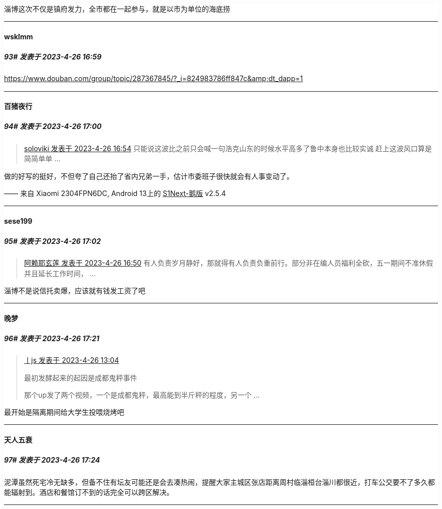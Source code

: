 淄博这次不仅是镇府发力，全市都在一起参与，就是以市为单位的海底捞

*****

####  wsklmm  
##### 93#       发表于 2023-4-26 16:59

https://www.douban.com/group/topic/287367845/?_i=824983786ff847c&amp;dt_dapp=1

*****

####  百猪夜行  
##### 94#       发表于 2023-4-26 17:00

<blockquote><a href="httphttps://bbs.saraba1st.com/2b/forum.php?mod=redirect&amp;goto=findpost&amp;pid=60622276&amp;ptid=2130876" target="_blank">soloviki 发表于 2023-4-26 16:54</a>
只能说这波比之前只会喊一句浩克山东的时候水平高多了鲁中本身也比较实诚 赶上这波风口算是简简单单 ...</blockquote>
做的好写的挺好，不但夸了自己还抬了省内兄弟一手，估计市委班子很快就会有人事变动了。

—— 来自 Xiaomi 2304FPN6DC, Android 13上的 [S1Next-鹅版](https://github.com/ykrank/S1-Next/releases) v2.5.4

*****

####  sese199  
##### 95#       发表于 2023-4-26 17:02

<blockquote><a href="httphttps://bbs.saraba1st.com/2b/forum.php?mod=redirect&amp;goto=findpost&amp;pid=60622211&amp;ptid=2130876" target="_blank">阿赖耶玄莲 发表于 2023-4-26 16:50</a>
 有人负责岁月静好，那就得有人负责负重前行。部分非在编人员福利全砍，五一期间不准休假并且延长工作时间， ...</blockquote>
淄博不是说信托卖爆，应该就有钱发工资了吧


*****

####  晚梦  
##### 96#       发表于 2023-4-26 17:21

<blockquote><a href="httphttps://bbs.saraba1st.com/2b/forum.php?mod=redirect&amp;goto=findpost&amp;pid=60619303&amp;ptid=2130876" target="_blank">丨js 发表于 2023-4-26 13:04</a>

最初发酵起来的起因是成都鬼秤事件

那个up发了两个视频，一个是成都鬼秤，最高能到半斤秤的程度，另一个 ...</blockquote>
最开始是隔离期间给大学生投喂烧烤吧


*****

####  天人五衰  
##### 97#       发表于 2023-4-26 17:24

泥潭虽然死宅冷无缺多，但备不住有坛友可能还是会去凑热闹，提醒大家主城区张店距离周村临淄桓台淄川都很近，打车公交要不了多久都能辐射到。酒店和餐馆订不到的话完全可以跨区解决。


*****
